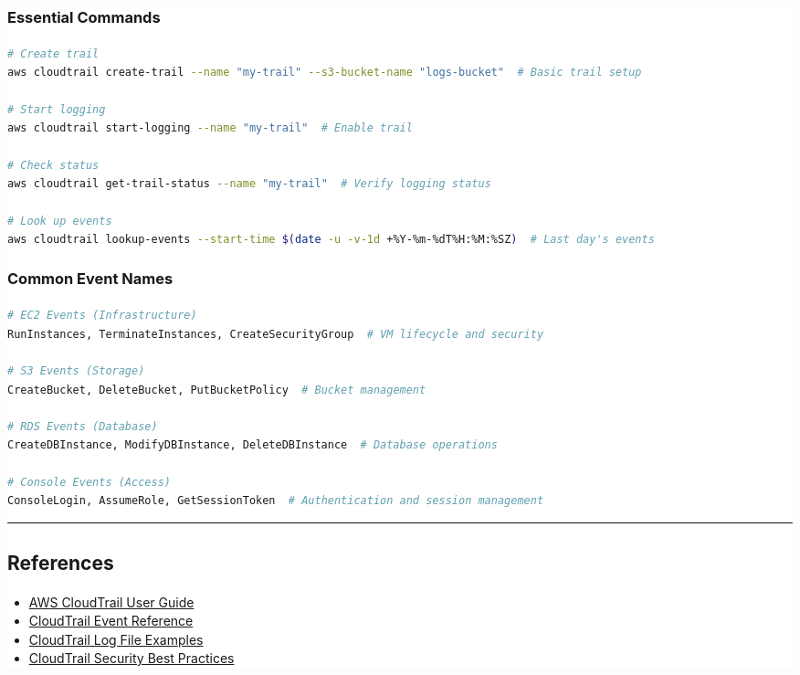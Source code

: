 ### Essential Commands
```bash
# Create trail
aws cloudtrail create-trail --name "my-trail" --s3-bucket-name "logs-bucket"  # Basic trail setup

# Start logging
aws cloudtrail start-logging --name "my-trail"  # Enable trail

# Check status
aws cloudtrail get-trail-status --name "my-trail"  # Verify logging status

# Look up events
aws cloudtrail lookup-events --start-time $(date -u -v-1d +%Y-%m-%dT%H:%M:%SZ)  # Last day's events
```

### Common Event Names
```bash
# EC2 Events (Infrastructure)
RunInstances, TerminateInstances, CreateSecurityGroup  # VM lifecycle and security

# S3 Events (Storage)
CreateBucket, DeleteBucket, PutBucketPolicy  # Bucket management

# RDS Events (Database)
CreateDBInstance, ModifyDBInstance, DeleteDBInstance  # Database operations

# Console Events (Access)
ConsoleLogin, AssumeRole, GetSessionToken  # Authentication and session management
```

---

## References

- [AWS CloudTrail User Guide](https://docs.aws.amazon.com/awscloudtrail/latest/userguide/)
- [CloudTrail Event Reference](https://docs.aws.amazon.com/awscloudtrail/latest/userguide/cloudtrail-event-reference.html)
- [CloudTrail Log File Examples](https://docs.aws.amazon.com/awscloudtrail/latest/userguide/cloudtrail-log-file-examples.html)
- [CloudTrail Security Best Practices](https://docs.aws.amazon.com/awscloudtrail/latest/userguide/best-practices-security.html)